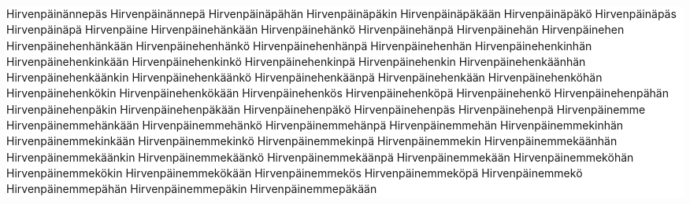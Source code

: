 Hirvenpäinännepäs
Hirvenpäinännepä
Hirvenpäinäpähän
Hirvenpäinäpäkin
Hirvenpäinäpäkään
Hirvenpäinäpäkö
Hirvenpäinäpäs
Hirvenpäinäpä
Hirvenpäine
Hirvenpäinehänkään
Hirvenpäinehänkö
Hirvenpäinehänpä
Hirvenpäinehän
Hirvenpäinehen
Hirvenpäinehenhänkään
Hirvenpäinehenhänkö
Hirvenpäinehenhänpä
Hirvenpäinehenhän
Hirvenpäinehenkinhän
Hirvenpäinehenkinkään
Hirvenpäinehenkinkö
Hirvenpäinehenkinpä
Hirvenpäinehenkin
Hirvenpäinehenkäänhän
Hirvenpäinehenkäänkin
Hirvenpäinehenkäänkö
Hirvenpäinehenkäänpä
Hirvenpäinehenkään
Hirvenpäinehenköhän
Hirvenpäinehenkökin
Hirvenpäinehenkökään
Hirvenpäinehenkös
Hirvenpäinehenköpä
Hirvenpäinehenkö
Hirvenpäinehenpähän
Hirvenpäinehenpäkin
Hirvenpäinehenpäkään
Hirvenpäinehenpäkö
Hirvenpäinehenpäs
Hirvenpäinehenpä
Hirvenpäinemme
Hirvenpäinemmehänkään
Hirvenpäinemmehänkö
Hirvenpäinemmehänpä
Hirvenpäinemmehän
Hirvenpäinemmekinhän
Hirvenpäinemmekinkään
Hirvenpäinemmekinkö
Hirvenpäinemmekinpä
Hirvenpäinemmekin
Hirvenpäinemmekäänhän
Hirvenpäinemmekäänkin
Hirvenpäinemmekäänkö
Hirvenpäinemmekäänpä
Hirvenpäinemmekään
Hirvenpäinemmeköhän
Hirvenpäinemmekökin
Hirvenpäinemmekökään
Hirvenpäinemmekös
Hirvenpäinemmeköpä
Hirvenpäinemmekö
Hirvenpäinemmepähän
Hirvenpäinemmepäkin
Hirvenpäinemmepäkään